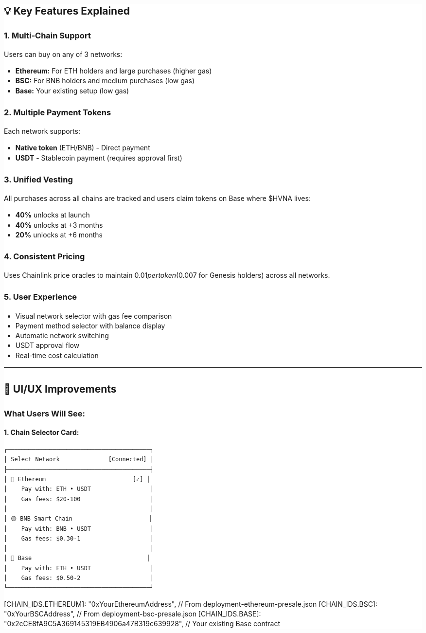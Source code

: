 
## 💡 Key Features Explained

### 1. Multi-Chain Support

Users can buy on any of 3 networks:
- **Ethereum:** For ETH holders and large purchases (higher gas)
- **BSC:** For BNB holders and medium purchases (low gas)
- **Base:** Your existing setup (low gas)

### 2. Multiple Payment Tokens

Each network supports:
- **Native token** (ETH/BNB) - Direct payment
- **USDT** - Stablecoin payment (requires approval first)

### 3. Unified Vesting

All purchases across all chains are tracked and users claim tokens on Base where $HVNA lives:
- **40%** unlocks at launch
- **40%** unlocks at +3 months
- **20%** unlocks at +6 months

### 4. Consistent Pricing

Uses Chainlink price oracles to maintain $0.01 per token ($0.007 for Genesis holders) across all networks.

### 5. User Experience

- Visual network selector with gas fee comparison
- Payment method selector with balance display
- Automatic network switching
- USDT approval flow
- Real-time cost calculation

---

## 🎨 UI/UX Improvements

### What Users Will See:

**1. Chain Selector Card:**
```
┌─────────────────────────────────────────┐
│ Select Network              [Connected] │
├─────────────────────────────────────────┤
│ 🔷 Ethereum                         [✓] │
│    Pay with: ETH • USDT                 │
│    Gas fees: $20-100                    │
│                                         │
│ 🟡 BNB Smart Chain                      │
│    Pay with: BNB • USDT                 │
│    Gas fees: $0.30-1                    │
│                                         │
│ 🔵 Base                                 │
│    Pay with: ETH • USDT                 │
│    Gas fees: $0.50-2                    │
└─────────────────────────────────────────┘
```


  [CHAIN_IDS.ETHEREUM]: "0xYourEthereumAddress",  // From deployment-ethereum-presale.json
  [CHAIN_IDS.BSC]: "0xYourBSCAddress",            // From deployment-bsc-presale.json
  [CHAIN_IDS.BASE]: "0x2cCE8fA9C5A369145319EB4906a47B319c639928", // Your existing Base contract